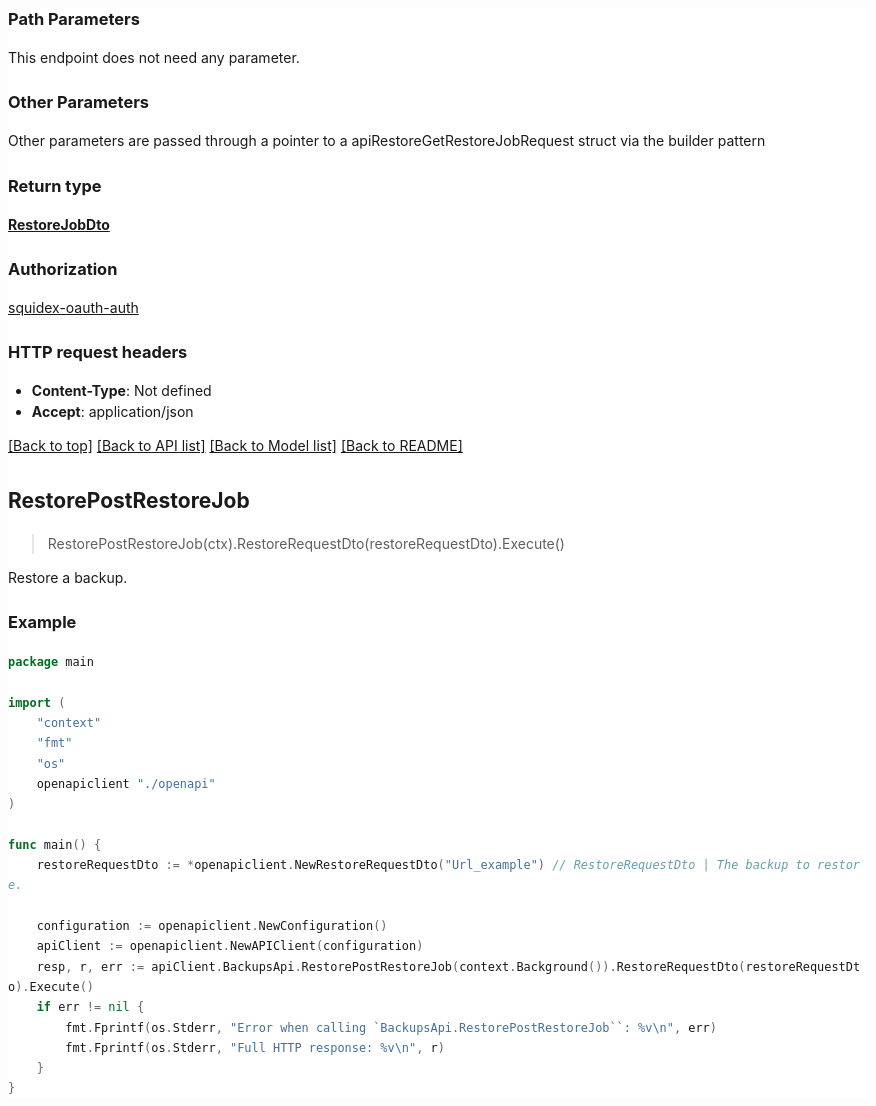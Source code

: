 
### Path Parameters

This endpoint does not need any parameter.

### Other Parameters

Other parameters are passed through a pointer to a apiRestoreGetRestoreJobRequest struct via the builder pattern


### Return type

[**RestoreJobDto**](RestoreJobDto.md)

### Authorization

[squidex-oauth-auth](../README.md#squidex-oauth-auth)

### HTTP request headers

- **Content-Type**: Not defined
- **Accept**: application/json

[[Back to top]](#) [[Back to API list]](../README.md#documentation-for-api-endpoints)
[[Back to Model list]](../README.md#documentation-for-models)
[[Back to README]](../README.md)


## RestorePostRestoreJob

> RestorePostRestoreJob(ctx).RestoreRequestDto(restoreRequestDto).Execute()

Restore a backup.

### Example

```go
package main

import (
    "context"
    "fmt"
    "os"
    openapiclient "./openapi"
)

func main() {
    restoreRequestDto := *openapiclient.NewRestoreRequestDto("Url_example") // RestoreRequestDto | The backup to restore.

    configuration := openapiclient.NewConfiguration()
    apiClient := openapiclient.NewAPIClient(configuration)
    resp, r, err := apiClient.BackupsApi.RestorePostRestoreJob(context.Background()).RestoreRequestDto(restoreRequestDto).Execute()
    if err != nil {
        fmt.Fprintf(os.Stderr, "Error when calling `BackupsApi.RestorePostRestoreJob``: %v\n", err)
        fmt.Fprintf(os.Stderr, "Full HTTP response: %v\n", r)
    }
}
```
